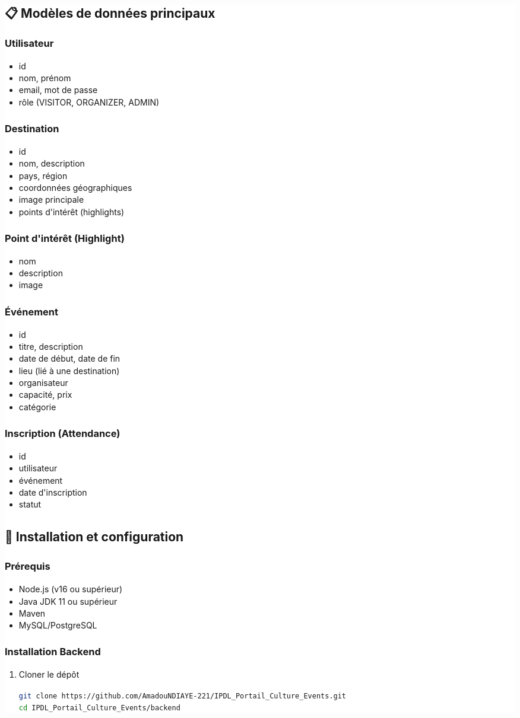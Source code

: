 ## 📋 Modèles de données principaux

### Utilisateur
- id
- nom, prénom
- email, mot de passe
- rôle (VISITOR, ORGANIZER, ADMIN)

### Destination
- id
- nom, description
- pays, région
- coordonnées géographiques
- image principale
- points d'intérêt (highlights)

### Point d'intérêt (Highlight)
- nom
- description
- image

### Événement
- id
- titre, description
- date de début, date de fin
- lieu (lié à une destination)
- organisateur
- capacité, prix
- catégorie

### Inscription (Attendance)
- id
- utilisateur
- événement
- date d'inscription
- statut

## 🔧 Installation et configuration

### Prérequis
- Node.js (v16 ou supérieur)
- Java JDK 11 ou supérieur
- Maven
- MySQL/PostgreSQL

### Installation Backend

1. Cloner le dépôt
   ```bash
   git clone https://github.com/AmadouNDIAYE-221/IPDL_Portail_Culture_Events.git
   cd IPDL_Portail_Culture_Events/backend
   ```
